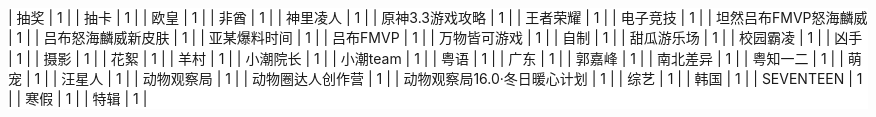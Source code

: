 | 抽奖 | 1 |
| 抽卡 | 1 |
| 欧皇 | 1 |
| 非酋 | 1 |
| 神里凌人 | 1 |
| 原神3.3游戏攻略 | 1 |
| 王者荣耀 | 1 |
| 电子竞技 | 1 |
| 坦然吕布FMVP怒海麟威 | 1 |
| 吕布怒海麟威新皮肤 | 1 |
| 亚某爆料时间 | 1 |
| 吕布FMVP | 1 |
| 万物皆可游戏 | 1 |
| 自制 | 1 |
| 甜瓜游乐场 | 1 |
| 校园霸凌 | 1 |
| 凶手 | 1 |
| 摄影 | 1 |
| 花絮 | 1 |
| 羊村 | 1 |
| 小潮院长 | 1 |
| 小潮team | 1 |
| 粤语 | 1 |
| 广东 | 1 |
| 郭嘉峰 | 1 |
| 南北差异 | 1 |
| 粤知一二 | 1 |
| 萌宠 | 1 |
| 汪星人 | 1 |
| 动物观察局 | 1 |
| 动物圈达人创作营 | 1 |
| 动物观察局16.0·冬日暖心计划 | 1 |
| 综艺 | 1 |
| 韩国 | 1 |
| SEVENTEEN | 1 |
| 寒假 | 1 |
| 特辑 | 1 |